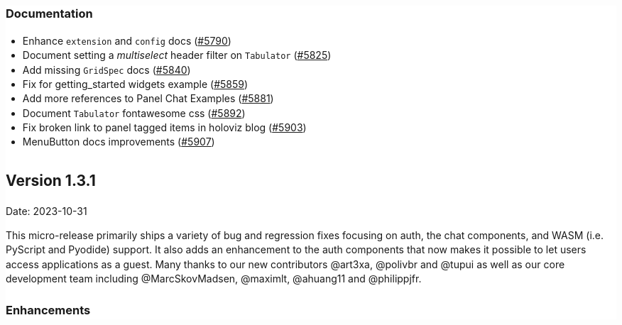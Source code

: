 ### Documentation

- Enhance `extension` and `config` docs ([#5790](https://github.com/holoviz/panel/pull/5790))
- Document setting a *multiselect* header filter on `Tabulator` ([#5825](https://github.com/holoviz/panel/pull/5825))
- Add missing `GridSpec` docs ([#5840](https://github.com/holoviz/panel/pull/5840))
- Fix for getting_started widgets example ([#5859](https://github.com/holoviz/panel/pull/5859))
- Add more references to Panel Chat Examples ([#5881](https://github.com/holoviz/panel/pull/5881))
- Document `Tabulator` fontawesome css ([#5892](https://github.com/holoviz/panel/pull/5892))
- Fix broken link to panel tagged items in holoviz blog ([#5903](https://github.com/holoviz/panel/pull/5903))
- MenuButton docs improvements ([#5907](https://github.com/holoviz/panel/pull/5907))

## Version 1.3.1

Date: 2023-10-31

This micro-release primarily ships a variety of bug and regression fixes focusing on auth, the chat components, and WASM (i.e. PyScript and Pyodide) support. It also adds an enhancement to the auth components that now makes it possible to let users access applications as a guest. Many thanks to
our new contributors @art3xa, @polivbr and @tupui as well as our core development team including @MarcSkovMadsen, @maximlt, @ahuang11 and @philippjfr.

### Enhancements

